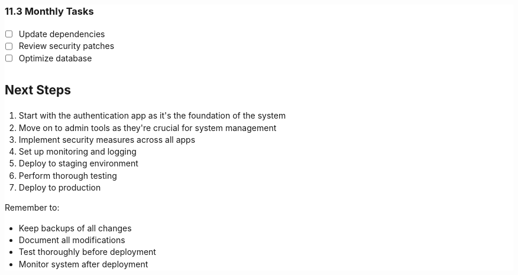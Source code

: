 ### 11.3 Monthly Tasks
- [ ] Update dependencies
- [ ] Review security patches
- [ ] Optimize database

## Next Steps

1. Start with the authentication app as it's the foundation of the system
2. Move on to admin tools as they're crucial for system management
3. Implement security measures across all apps
4. Set up monitoring and logging
5. Deploy to staging environment
6. Perform thorough testing
7. Deploy to production

Remember to:
- Keep backups of all changes
- Document all modifications
- Test thoroughly before deployment
- Monitor system after deployment 